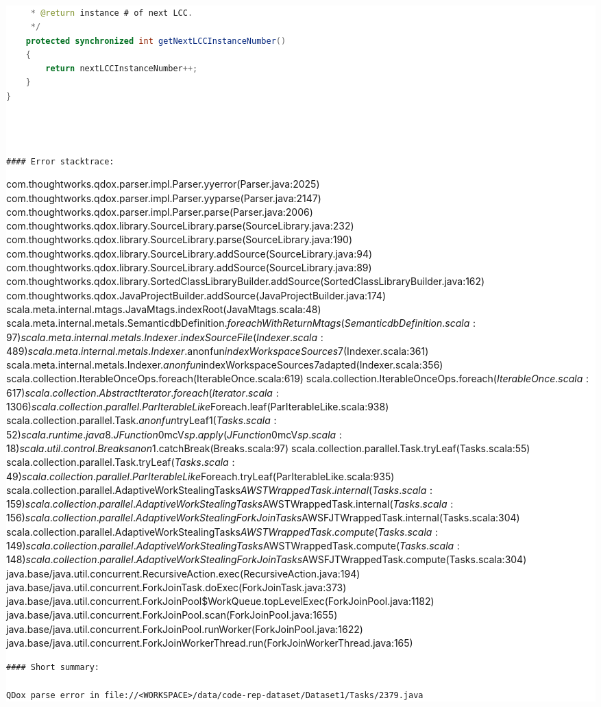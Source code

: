 ```java
	 * @return instance # of next LCC.
	 */
	protected synchronized int getNextLCCInstanceNumber()
	{
		return nextLCCInstanceNumber++;
	}
}
```

```



#### Error stacktrace:

```
com.thoughtworks.qdox.parser.impl.Parser.yyerror(Parser.java:2025)
	com.thoughtworks.qdox.parser.impl.Parser.yyparse(Parser.java:2147)
	com.thoughtworks.qdox.parser.impl.Parser.parse(Parser.java:2006)
	com.thoughtworks.qdox.library.SourceLibrary.parse(SourceLibrary.java:232)
	com.thoughtworks.qdox.library.SourceLibrary.parse(SourceLibrary.java:190)
	com.thoughtworks.qdox.library.SourceLibrary.addSource(SourceLibrary.java:94)
	com.thoughtworks.qdox.library.SourceLibrary.addSource(SourceLibrary.java:89)
	com.thoughtworks.qdox.library.SortedClassLibraryBuilder.addSource(SortedClassLibraryBuilder.java:162)
	com.thoughtworks.qdox.JavaProjectBuilder.addSource(JavaProjectBuilder.java:174)
	scala.meta.internal.mtags.JavaMtags.indexRoot(JavaMtags.scala:48)
	scala.meta.internal.metals.SemanticdbDefinition$.foreachWithReturnMtags(SemanticdbDefinition.scala:97)
	scala.meta.internal.metals.Indexer.indexSourceFile(Indexer.scala:489)
	scala.meta.internal.metals.Indexer.$anonfun$indexWorkspaceSources$7(Indexer.scala:361)
	scala.meta.internal.metals.Indexer.$anonfun$indexWorkspaceSources$7$adapted(Indexer.scala:356)
	scala.collection.IterableOnceOps.foreach(IterableOnce.scala:619)
	scala.collection.IterableOnceOps.foreach$(IterableOnce.scala:617)
	scala.collection.AbstractIterator.foreach(Iterator.scala:1306)
	scala.collection.parallel.ParIterableLike$Foreach.leaf(ParIterableLike.scala:938)
	scala.collection.parallel.Task.$anonfun$tryLeaf$1(Tasks.scala:52)
	scala.runtime.java8.JFunction0$mcV$sp.apply(JFunction0$mcV$sp.scala:18)
	scala.util.control.Breaks$$anon$1.catchBreak(Breaks.scala:97)
	scala.collection.parallel.Task.tryLeaf(Tasks.scala:55)
	scala.collection.parallel.Task.tryLeaf$(Tasks.scala:49)
	scala.collection.parallel.ParIterableLike$Foreach.tryLeaf(ParIterableLike.scala:935)
	scala.collection.parallel.AdaptiveWorkStealingTasks$AWSTWrappedTask.internal(Tasks.scala:159)
	scala.collection.parallel.AdaptiveWorkStealingTasks$AWSTWrappedTask.internal$(Tasks.scala:156)
	scala.collection.parallel.AdaptiveWorkStealingForkJoinTasks$AWSFJTWrappedTask.internal(Tasks.scala:304)
	scala.collection.parallel.AdaptiveWorkStealingTasks$AWSTWrappedTask.compute(Tasks.scala:149)
	scala.collection.parallel.AdaptiveWorkStealingTasks$AWSTWrappedTask.compute$(Tasks.scala:148)
	scala.collection.parallel.AdaptiveWorkStealingForkJoinTasks$AWSFJTWrappedTask.compute(Tasks.scala:304)
	java.base/java.util.concurrent.RecursiveAction.exec(RecursiveAction.java:194)
	java.base/java.util.concurrent.ForkJoinTask.doExec(ForkJoinTask.java:373)
	java.base/java.util.concurrent.ForkJoinPool$WorkQueue.topLevelExec(ForkJoinPool.java:1182)
	java.base/java.util.concurrent.ForkJoinPool.scan(ForkJoinPool.java:1655)
	java.base/java.util.concurrent.ForkJoinPool.runWorker(ForkJoinPool.java:1622)
	java.base/java.util.concurrent.ForkJoinWorkerThread.run(ForkJoinWorkerThread.java:165)
```
#### Short summary: 

QDox parse error in file://<WORKSPACE>/data/code-rep-dataset/Dataset1/Tasks/2379.java